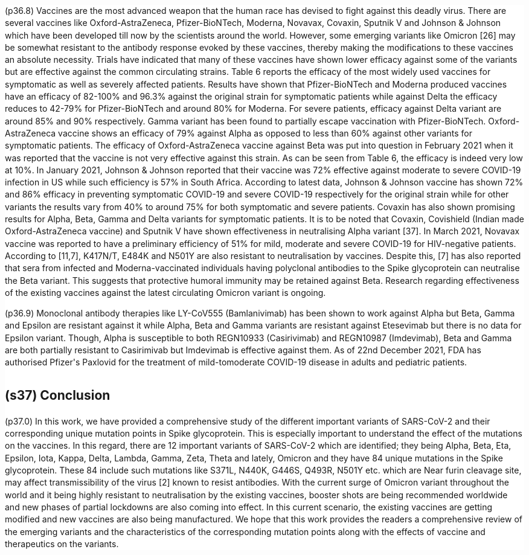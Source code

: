(p36.8) Vaccines are the most advanced weapon that the human race has devised to fight against this deadly virus. There are several vaccines like Oxford-AstraZeneca, Pfizer-BioNTech, Moderna, Novavax, Covaxin, Sputnik V and Johnson & Johnson which have been developed till now by the scientists around the world. However, some emerging variants like Omicron [26] may be somewhat resistant to the antibody response evoked by these vaccines, thereby making the modifications to these vaccines an absolute necessity. Trials have indicated that many of these vaccines have shown lower efficacy against some of the variants but are effective against the common circulating strains. Table 6 reports the efficacy of the most widely used vaccines for symptomatic as well as severely affected patients. Results have shown that Pfizer-BioNTech and Moderna produced vaccines have an efficacy of 82-100% and 96.3% against the original strain for symptomatic patients while against Delta the efficacy reduces to 42-79% for Pfizer-BioNTech and around 80% for Moderna. For severe patients, efficacy against Delta variant are around 85% and 90% respectively. Gamma variant has been found to partially escape vaccination with Pfizer-BioNTech. Oxford-AstraZeneca vaccine shows an efficacy of 79% against Alpha as opposed to less than 60% against other variants for symptomatic patients. The efficacy of Oxford-AstraZeneca vaccine against Beta was put into question in February 2021 when it was reported that the vaccine is not very effective against this strain. As can be seen from Table 6, the efficacy is indeed very low at 10%. In January 2021, Johnson & Johnson reported that their vaccine was 72% effective against moderate to severe COVID-19 infection in US while such efficiency is 57% in South Africa. According to latest data, Johnson & Johnson vaccine has shown 72% and 86% efficacy in preventing symptomatic COVID-19 and severe COVID-19 respectively for the original strain while for other variants the results vary from 40% to around 75% for both symptomatic and severe patients. Covaxin has also shown promising results for Alpha, Beta, Gamma and Delta variants for symptomatic patients. It is to be noted that Covaxin, Covishield (Indian made Oxford-AstraZeneca vaccine) and Sputnik V have shown effectiveness in neutralising Alpha variant [37]. In March 2021, Novavax vaccine was reported to have a preliminary efficiency of 51% for mild, moderate and severe COVID-19 for HIV-negative patients. According to [11,7], K417N/T, E484K and N501Y are also resistant to neutralisation by vaccines. Despite this, [7] has also reported that sera from infected and Moderna-vaccinated individuals having polyclonal antibodies to the Spike glycoprotein can neutralise the Beta variant. This suggests that protective humoral immunity may be retained against Beta. Research regarding effectiveness of the existing vaccines against the latest circulating Omicron variant is ongoing.

(p36.9) Monoclonal antibody therapies like LY-CoV555 (Bamlanivimab) has been shown to work against Alpha but Beta, Gamma and Epsilon are resistant against it while Alpha, Beta and Gamma variants are resistant against Etesevimab but there is no data for Epsilon variant. Though, Alpha is susceptible to both REGN10933 (Casirivimab) and REGN10987 (Imdevimab), Beta and Gamma are both partially resistant to Casirimivab but Imdevimab is effective against them. As of 22nd December 2021, FDA has authorised Pfizer's Paxlovid for the treatment of mild-tomoderate COVID-19 disease in adults and pediatric patients.
## (s37) Conclusion
(p37.0) In this work, we have provided a comprehensive study of the different important variants of SARS-CoV-2 and their corresponding unique mutation points in Spike glycoprotein. This is especially important to understand the effect of the mutations on the vaccines. In this regard, there are 12 important variants of SARS-CoV-2 which are identified; they being Alpha, Beta, Eta, Epsilon, Iota, Kappa, Delta, Lambda, Gamma, Zeta, Theta and lately, Omicron and they have 84 unique mutations in the Spike glycoprotein. These 84 include such mutations like S371L, N440K, G446S, Q493R, N501Y etc. which are   Near furin cleavage site, may affect transmissibility of the virus [2] known to resist antibodies. With the current surge of Omicron variant throughout the world and it being highly resistant to neutralisation by the existing vaccines, booster shots are being recommended worldwide and new phases of partial lockdowns are also coming into effect. In this current scenario, the existing vaccines are getting modified and new vaccines are also being manufactured. We hope that this work provides the readers a comprehensive review of the emerging variants and the characteristics of the corresponding mutation points along with the effects of vaccine and therapeutics on the variants.
